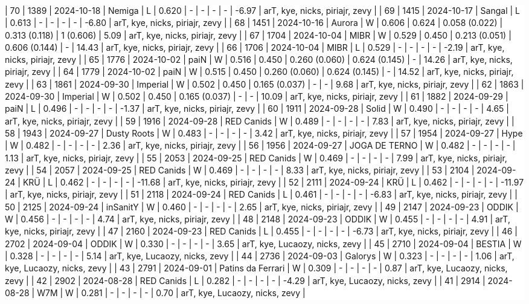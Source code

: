 |           70 |     1389 | 2024-10-18 | Nemiga            | L   | 0.620      | -            | -                | -                | -         |    -6.97 | arT, kye, nicks, piriajr, zevy       |
|           69 |     1415 | 2024-10-17 | Sangal            | L   | 0.613      | -            | -                | -                | -         |    -6.80 | arT, kye, nicks, piriajr, zevy       |
|           68 |     1451 | 2024-10-16 | Aurora            | W   | 0.606      | 0.624        | 0.058 (0.022)    | 0.313 (0.118)    | 1 (0.606) |     5.09 | arT, kye, nicks, piriajr, zevy       |
|           67 |     1704 | 2024-10-04 | MIBR              | W   | 0.529      | 0.450        | 0.213 (0.051)    | 0.606 (0.144)    | -         |    14.43 | arT, kye, nicks, piriajr, zevy       |
|           66 |     1706 | 2024-10-04 | MIBR              | L   | 0.529      | -            | -                | -                | -         |    -2.19 | arT, kye, nicks, piriajr, zevy       |
|           65 |     1776 | 2024-10-02 | paiN              | W   | 0.516      | 0.450        | 0.260 (0.060)    | 0.624 (0.145)    | -         |    14.26 | arT, kye, nicks, piriajr, zevy       |
|           64 |     1779 | 2024-10-02 | paiN              | W   | 0.515      | 0.450        | 0.260 (0.060)    | 0.624 (0.145)    | -         |    14.52 | arT, kye, nicks, piriajr, zevy       |
|           63 |     1861 | 2024-09-30 | Imperial          | W   | 0.502      | 0.450        | 0.165 (0.037)    | -                | -         |     9.68 | arT, kye, nicks, piriajr, zevy       |
|           62 |     1863 | 2024-09-30 | Imperial          | W   | 0.502      | 0.450        | 0.165 (0.037)    | -                | -         |    10.09 | arT, kye, nicks, piriajr, zevy       |
|           61 |     1882 | 2024-09-29 | paiN              | L   | 0.496      | -            | -                | -                | -         |    -1.37 | arT, kye, nicks, piriajr, zevy       |
|           60 |     1911 | 2024-09-28 | Solid             | W   | 0.490      | -            | -                | -                | -         |     4.65 | arT, kye, nicks, piriajr, zevy       |
|           59 |     1916 | 2024-09-28 | RED Canids        | W   | 0.489      | -            | -                | -                | -         |     7.83 | arT, kye, nicks, piriajr, zevy       |
|           58 |     1943 | 2024-09-27 | Dusty Roots       | W   | 0.483      | -            | -                | -                | -         |     3.42 | arT, kye, nicks, piriajr, zevy       |
|           57 |     1954 | 2024-09-27 | Hype              | W   | 0.482      | -            | -                | -                | -         |     2.36 | arT, kye, nicks, piriajr, zevy       |
|           56 |     1956 | 2024-09-27 | JOGA DE TERNO     | W   | 0.482      | -            | -                | -                | -         |     1.13 | arT, kye, nicks, piriajr, zevy       |
|           55 |     2053 | 2024-09-25 | RED Canids        | W   | 0.469      | -            | -                | -                | -         |     7.99 | arT, kye, nicks, piriajr, zevy       |
|           54 |     2057 | 2024-09-25 | RED Canids        | W   | 0.469      | -            | -                | -                | -         |     8.33 | arT, kye, nicks, piriajr, zevy       |
|           53 |     2104 | 2024-09-24 | KRÜ               | L   | 0.462      | -            | -                | -                | -         |   -11.68 | arT, kye, nicks, piriajr, zevy       |
|           52 |     2111 | 2024-09-24 | KRÜ               | L   | 0.462      | -            | -                | -                | -         |   -11.97 | arT, kye, nicks, piriajr, zevy       |
|           51 |     2118 | 2024-09-24 | RED Canids        | L   | 0.461      | -            | -                | -                | -         |    -6.83 | arT, kye, nicks, piriajr, zevy       |
|           50 |     2125 | 2024-09-24 | inSanitY          | W   | 0.460      | -            | -                | -                | -         |     2.65 | arT, kye, nicks, piriajr, zevy       |
|           49 |     2147 | 2024-09-23 | ODDIK             | W   | 0.456      | -            | -                | -                | -         |     4.74 | arT, kye, nicks, piriajr, zevy       |
|           48 |     2148 | 2024-09-23 | ODDIK             | W   | 0.455      | -            | -                | -                | -         |     4.91 | arT, kye, nicks, piriajr, zevy       |
|           47 |     2160 | 2024-09-23 | RED Canids        | L   | 0.455      | -            | -                | -                | -         |    -6.73 | arT, kye, nicks, piriajr, zevy       |
|           46 |     2702 | 2024-09-04 | ODDIK             | W   | 0.330      | -            | -                | -                | -         |     3.65 | arT, kye, Lucaozy, nicks, zevy       |
|           45 |     2710 | 2024-09-04 | BESTIA            | W   | 0.328      | -            | -                | -                | -         |     5.14 | arT, kye, Lucaozy, nicks, zevy       |
|           44 |     2736 | 2024-09-03 | Galorys           | W   | 0.323      | -            | -                | -                | -         |     1.06 | arT, kye, Lucaozy, nicks, zevy       |
|           43 |     2791 | 2024-09-01 | Patins da Ferrari | W   | 0.309      | -            | -                | -                | -         |     0.87 | arT, kye, Lucaozy, nicks, zevy       |
|           42 |     2902 | 2024-08-28 | RED Canids        | L   | 0.282      | -            | -                | -                | -         |    -4.29 | arT, kye, Lucaozy, nicks, zevy       |
|           41 |     2914 | 2024-08-28 | W7M               | W   | 0.281      | -            | -                | -                | -         |     0.70 | arT, kye, Lucaozy, nicks, zevy       |